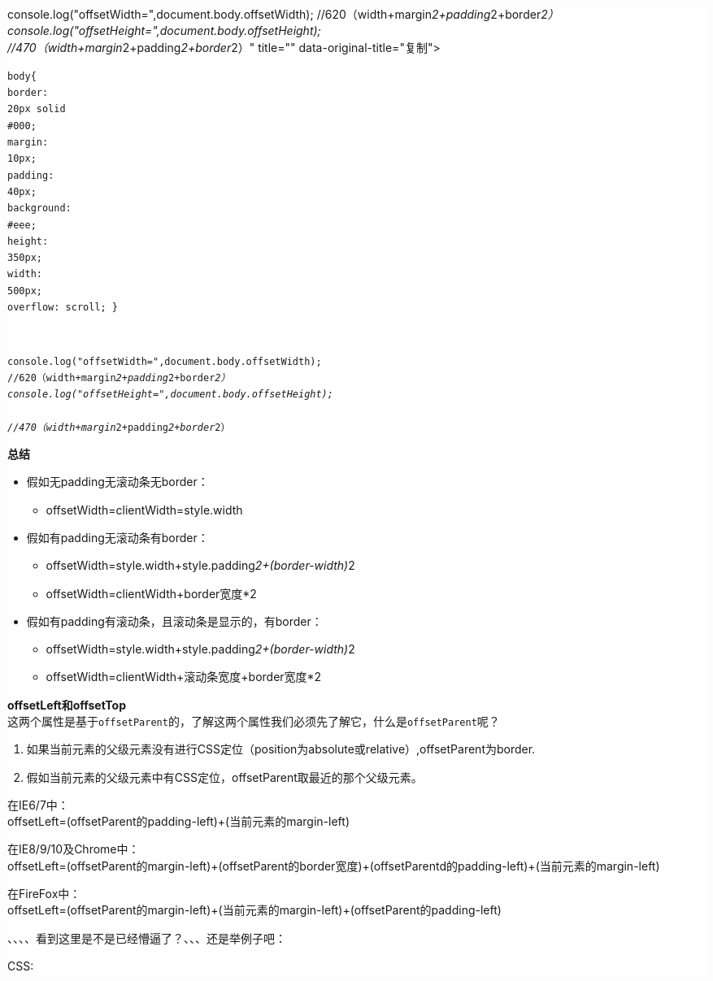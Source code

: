console.log(&quot;offsetWidth=&quot;,document.body.offsetWidth); 
//620（width+margin*2+padding*2+border*2）
console.log(&quot;offsetHeight=&quot;,document.body.offsetHeight);    
//470（width+margin*2+padding*2+border*2）" title="" data-original-title="复制"></span>
      <span type="button" class="saveToNote code-tool" data-toggle="tooltip" data-placement="top" title="" data-original-title="放进笔记"></span>
      </div>
      </div><pre class="hljs less"><code><span class="hljs-selector-tag">body</span>{
     <span class="hljs-attribute">border</span>: <span class="hljs-number">20px</span> solid <span class="hljs-number">#000</span>;
     <span class="hljs-attribute">margin</span>: <span class="hljs-number">10px</span>;
     <span class="hljs-attribute">padding</span>: <span class="hljs-number">40px</span>;
     <span class="hljs-attribute">background</span>: <span class="hljs-number">#eee</span>;
     <span class="hljs-attribute">height</span>: <span class="hljs-number">350px</span>;
     <span class="hljs-attribute">width</span>: <span class="hljs-number">500px</span>;
     <span class="hljs-attribute">overflow</span>: scroll;
}

<span class="hljs-selector-tag">console</span><span class="hljs-selector-class">.log</span>(<span class="hljs-string">"offsetWidth="</span>,document.body.offsetWidth); 
<span class="hljs-comment">//620（width+margin*2+padding*2+border*2）</span>
<span class="hljs-selector-tag">console</span><span class="hljs-selector-class">.log</span>(<span class="hljs-string">"offsetHeight="</span>,document.body.offsetHeight);    
<span class="hljs-comment">//470（width+margin*2+padding*2+border*2）</span></code></pre>
<p><strong>总结</strong></p>
<ul>
<li>
<p>假如无padding无滚动条无border：</p>
<ul><li><p>offsetWidth=clientWidth=style.width</p></li></ul>
</li>
<li>
<p>假如有padding无滚动条有border：</p>
<ul>
<li><p>offsetWidth=style.width+style.padding<em>2+(border-width)</em>2</p></li>
<li><p>offsetWidth=clientWidth+border宽度*2</p></li>
</ul>
</li>
<li>
<p>假如有padding有滚动条，且滚动条是显示的，有border：</p>
<ul>
<li><p>offsetWidth=style.width+style.padding<em>2+(border-width)</em>2</p></li>
<li><p>offsetWidth=clientWidth+滚动条宽度+border宽度*2</p></li>
</ul>
</li>
</ul>
<p><strong>offsetLeft和offsetTop</strong><br>这两个属性是基于<code>offsetParent</code>的，了解这两个属性我们必须先了解它，什么是<code>offsetParent</code>呢？</p>
<ol>
<li><p>如果当前元素的父级元素没有进行CSS定位（position为absolute或relative）,offsetParent为border.</p></li>
<li><p>假如当前元素的父级元素中有CSS定位，offsetParent取最近的那个父级元素。</p></li>
</ol>
<p>在IE6/7中：<br>offsetLeft=(offsetParent的padding-left)+(当前元素的margin-left)</p>
<p>在IE8/9/10及Chrome中：<br>offsetLeft=(offsetParent的margin-left)+(offsetParent的border宽度)+(offsetParentd的padding-left)+(当前元素的margin-left)</p>
<p>在FireFox中：<br>offsetLeft=(offsetParent的margin-left)+(当前元素的margin-left)+(offsetParent的padding-left)</p>
<p>、、、、看到这里是不是已经懵逼了？、、、还是举例子吧：</p>
<p>CSS:</p>
<div class="widget-codetool" style="display:none;">
      <div class="widget-codetool--inner">
      <span class="selectCode code-tool" data-toggle="tooltip" data-placement="top" title="" data-original-title="全选"></span>
      <span type="button" class="copyCode code-tool" data-toggle="tooltip" data-placement="top" data-clipboard-text="body{